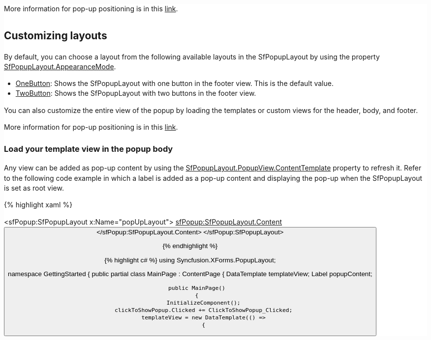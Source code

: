 More information for pop-up positioning is in this [link](https://help.syncfusion.com/xamarin/sfpopuplayout/popup-positioning).
 
## Customizing layouts

By default, you can choose a layout from the following available layouts in the SfPopupLayout by using the property [SfPopupLayout.AppearanceMode](https://help.syncfusion.com/cr/cref_files/xamarin/Syncfusion.SfPopupLayout.XForms~Syncfusion.XForms.PopupLayout.AppearanceMode.html).

* [OneButton](https://help.syncfusion.com/cr/cref_files/xamarin/Syncfusion.SfPopupLayout.XForms~Syncfusion.XForms.PopupLayout.AppearanceMode.html): Shows the SfPopupLayout with one button in the footer view. This is the default value.
* [TwoButton](https://help.syncfusion.com/cr/cref_files/xamarin/Syncfusion.SfPopupLayout.XForms~Syncfusion.XForms.PopupLayout.AppearanceMode.html): Shows the SfPopupLayout with two buttons in the footer view.

You can also customize the entire view of the popup by loading the templates or custom views for the header, body, and footer.

More information for pop-up positioning is in this [link](https://help.syncfusion.com/xamarin-ios/sfpopuplayout/layout-customizations).

###  Load your template view in the popup body

Any view can be added as pop-up content by using the [SfPopupLayout.PopupView.ContentTemplate](https://help.syncfusion.com/cr/cref_files/xamarin/Syncfusion.SfPopupLayout.XForms~Syncfusion.XForms.PopupLayout.PopupView~ContentTemplate.html) property to refresh it. Refer to the following code example in which a label is added as a pop-up content and displaying the pop-up when the SfPopupLayout is set as root view.

{% highlight xaml %}
<?xml version="1.0" encoding="utf-8" ?>
<ContentPage xmlns="http://xamarin.com/schemas/2014/forms"
             xmlns:x="http://schemas.microsoft.com/winfx/2009/xaml"
             xmlns:local="clr-namespace:GettingStarted"
             x:Class="GettingStarted.MainPage" 
             Padding="0,40,0,0"
             xmlns:sfPopup="clr-namespace:Syncfusion.XForms.PopupLayout;assembly=Syncfusion.SfPopupLayout.XForms">
 <sfPopup:SfPopupLayout x:Name="popUpLayout">
   <sfPopup:SfPopupLayout.Content>
     <StackLayout x:Name="layout">
       <Button x:Name="clickToShowPopup" Text="ClickToShowPopup" VerticalOptions="Start" HorizontalOptions="FillAndExpand" />
     </StackLayout>
    </sfPopup:SfPopupLayout.Content>
  </sfPopup:SfPopupLayout>
</ContentPage>

{% endhighlight %}

{% highlight c# %}
using Syncfusion.XForms.PopupLayout;

namespace GettingStarted
{
    public partial class MainPage : ContentPage
    {
        DataTemplate templateView;
        Label popupContent;

        public MainPage()
        {
            InitializeComponent();
            clickToShowPopup.Clicked += ClickToShowPopup_Clicked;
            templateView = new DataTemplate(() =>
            {